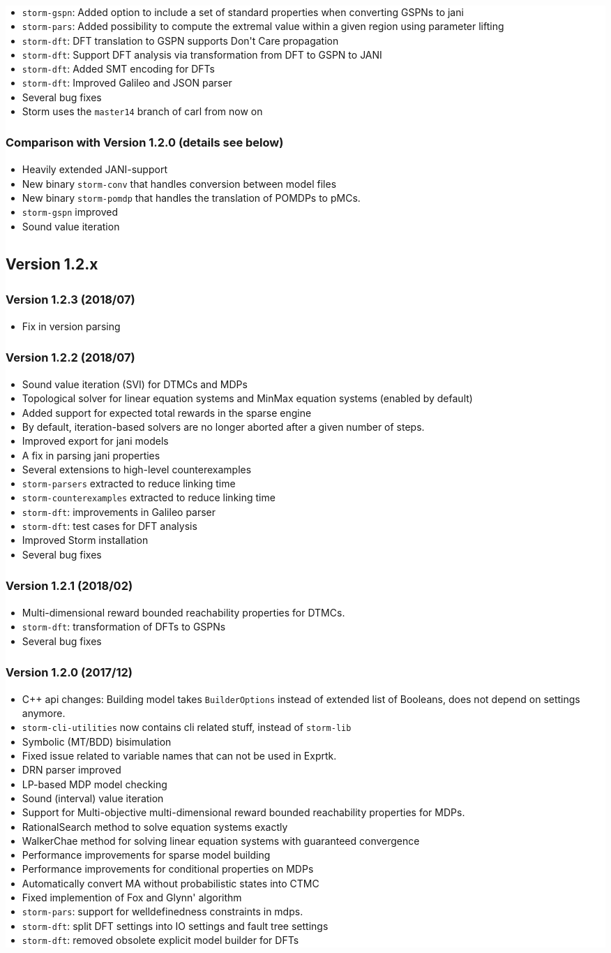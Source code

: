 - `storm-gspn`: Added option to include a set of standard properties when converting GSPNs to jani
- `storm-pars`: Added possibility to compute the extremal value within a given region using parameter lifting
- `storm-dft`: DFT translation to GSPN supports Don't Care propagation
- `storm-dft`: Support DFT analysis via transformation from DFT to GSPN to JANI
- `storm-dft`: Added SMT encoding for DFTs
- `storm-dft`: Improved Galileo and JSON parser
- Several bug fixes
- Storm uses the `master14` branch of carl from now on

### Comparison with Version 1.2.0 (details see below)
- Heavily extended JANI-support
- New binary `storm-conv` that handles conversion between model files
- New binary `storm-pomdp` that  handles the translation of POMDPs to pMCs.
- `storm-gspn` improved
- Sound value iteration


Version 1.2.x
-------------

### Version 1.2.3 (2018/07)
- Fix in version parsing

### Version 1.2.2 (2018/07)
- Sound value iteration (SVI) for DTMCs and MDPs
- Topological solver for linear equation systems and MinMax equation systems (enabled by default)
- Added support for expected total rewards in the sparse engine
- By default, iteration-based solvers are no longer aborted after a given number of steps.
- Improved export for jani models
- A fix in parsing jani properties
- Several extensions to high-level counterexamples
- `storm-parsers` extracted to reduce linking time
- `storm-counterexamples` extracted to reduce linking time
- `storm-dft`: improvements in Galileo parser
- `storm-dft`: test cases for DFT analysis
- Improved Storm installation
- Several bug fixes

### Version 1.2.1 (2018/02)
- Multi-dimensional reward bounded reachability properties for DTMCs.
- `storm-dft`: transformation of DFTs to GSPNs
- Several bug fixes

### Version 1.2.0 (2017/12)
- C++ api changes: Building model takes `BuilderOptions` instead of extended list of Booleans, does not depend on settings anymore.
- `storm-cli-utilities` now contains cli related stuff, instead of `storm-lib`
- Symbolic (MT/BDD) bisimulation
- Fixed issue related to variable names that can not be used in Exprtk.
- DRN parser improved
- LP-based MDP model checking
- Sound (interval) value iteration
- Support for Multi-objective multi-dimensional reward bounded reachability properties for MDPs.
- RationalSearch method to solve equation systems exactly
- WalkerChae method for solving linear equation systems with guaranteed convergence
- Performance improvements for sparse model building
- Performance improvements for conditional properties on MDPs
- Automatically convert MA without probabilistic states into CTMC
- Fixed implemention of Fox and Glynn' algorithm
- `storm-pars`: support for welldefinedness constraints in mdps.
- `storm-dft`: split DFT settings into IO settings and fault tree settings
- `storm-dft`: removed obsolete explicit model builder for DFTs